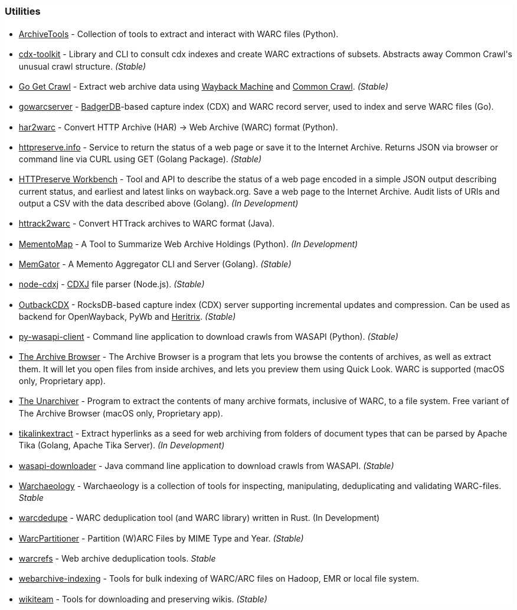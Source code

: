 ### Utilities

* [ArchiveTools](https://github.com/recrm/ArchiveTools) - Collection of tools to extract and interact with WARC files (Python).

* [cdx-toolkit](https://pypi.org/project/cdx-toolkit/) - Library and CLI to consult cdx indexes and create WARC extractions of subsets. Abstracts away Common Crawl's unusual crawl structure. *(Stable)*
* [Go Get Crawl](https://github.com/karust/gogetcrawl) - Extract web archive data using [Wayback Machine](https://web.archive.org/) and [Common Crawl](https://commoncrawl.org/). *(Stable)*
* [gowarcserver](https://github.com/nlnwa/gowarcserver) - [BadgerDB](https://github.com/dgraph-io/badger)-based capture index (CDX) and WARC record server, used to index and serve WARC files (Go).
* [har2warc](https://github.com/webrecorder/har2warc) - Convert HTTP Archive (HAR) -> Web Archive (WARC) format (Python).
* [httpreserve.info](http://httpreserve.info/) - Service to return the status of a web page or save it to the Internet Archive. Returns JSON via browser or command line via CURL using GET (Golang Package). *(Stable)*
* [HTTPreserve Workbench](https://github.com/httpreserve/workbench) - Tool and API to describe the status of a web page encoded in a simple JSON output describing current status, and earliest and latest links on wayback.org. Save a web page to the Internet Archive. Audit lists of URIs and output a CSV with the data described above (Golang). *(In Development)*
* [httrack2warc](https://github.com/nla/httrack2warc) - Convert HTTrack archives to WARC format (Java).
* [MementoMap](https://github.com/oduwsdl/MementoMap) - A Tool to Summarize Web Archive Holdings (Python). *(In Development)*
* [MemGator](https://github.com/oduwsdl/MemGator) - A Memento Aggregator CLI and Server (Golang). *(Stable)*
* [node-cdxj](https://github.com/N0taN3rd/node-cdxj) - [CDXJ](https://github.com/oduwsdl/ORS/wiki/CDXJ) file parser (Node.js). *(Stable)*
* [OutbackCDX](https://github.com/nla/outbackcdx) - RocksDB-based capture index (CDX) server supporting incremental updates and compression. Can be used as backend for OpenWayback, PyWb and [Heritrix](https://github.com/ukwa/ukwa-heritrix/blob/master/src/main/java/uk/bl/wap/modules/uriuniqfilters/OutbackCDXRecentlySeenUriUniqFilter.java). *(Stable)*
* [py-wasapi-client](https://github.com/unt-libraries/py-wasapi-client) - Command line application to download crawls from WASAPI (Python). *(Stable)*
* [The Archive Browser](https://archivebrowser.c3.cx/) - The Archive Browser is a program that lets you browse the contents of archives, as well as extract them. It will let you open files from inside archives, and lets you preview them using Quick Look. WARC is supported (macOS only, Proprietary app).
* [The Unarchiver](http://unarchiver.c3.cx/unarchiver) - Program to extract the contents of many archive formats, inclusive of WARC, to a file system. Free variant of The Archive Browser (macOS only, Proprietary app).
* [tikalinkextract](https://github.com/httpreserve/tikalinkextract) - Extract hyperlinks as a seed for web archiving from folders of document types that can be parsed by Apache Tika (Golang, Apache Tika Server). *(In Development)*
* [wasapi-downloader](https://github.com/sul-dlss/wasapi-downloader) - Java command line application to download crawls from WASAPI. *(Stable)*
* [Warchaeology](https://nlnwa.github.io/warchaeology/) - Warchaeology is a collection of tools for inspecting, manipulating, deduplicating and validating WARC-files. *Stable*
* [warcdedupe](https://gitlab.com/taricorp/warcdedupe) - WARC deduplication tool (and WARC library) written in Rust. (In Development)
* [WarcPartitioner](https://github.com/helgeho/WarcPartitioner) - Partition (W)ARC Files by MIME Type and Year. *(Stable)*
* [warcrefs](https://github.com/arcalex/warcrefs) - Web archive deduplication tools. *Stable*
* [webarchive-indexing](https://github.com/ikreymer/webarchive-indexing) - Tools for bulk indexing of WARC/ARC files on Hadoop, EMR or local file system.
* [wikiteam](https://github.com/WikiTeam/wikiteam) - Tools for downloading and preserving wikis. *(Stable)*
